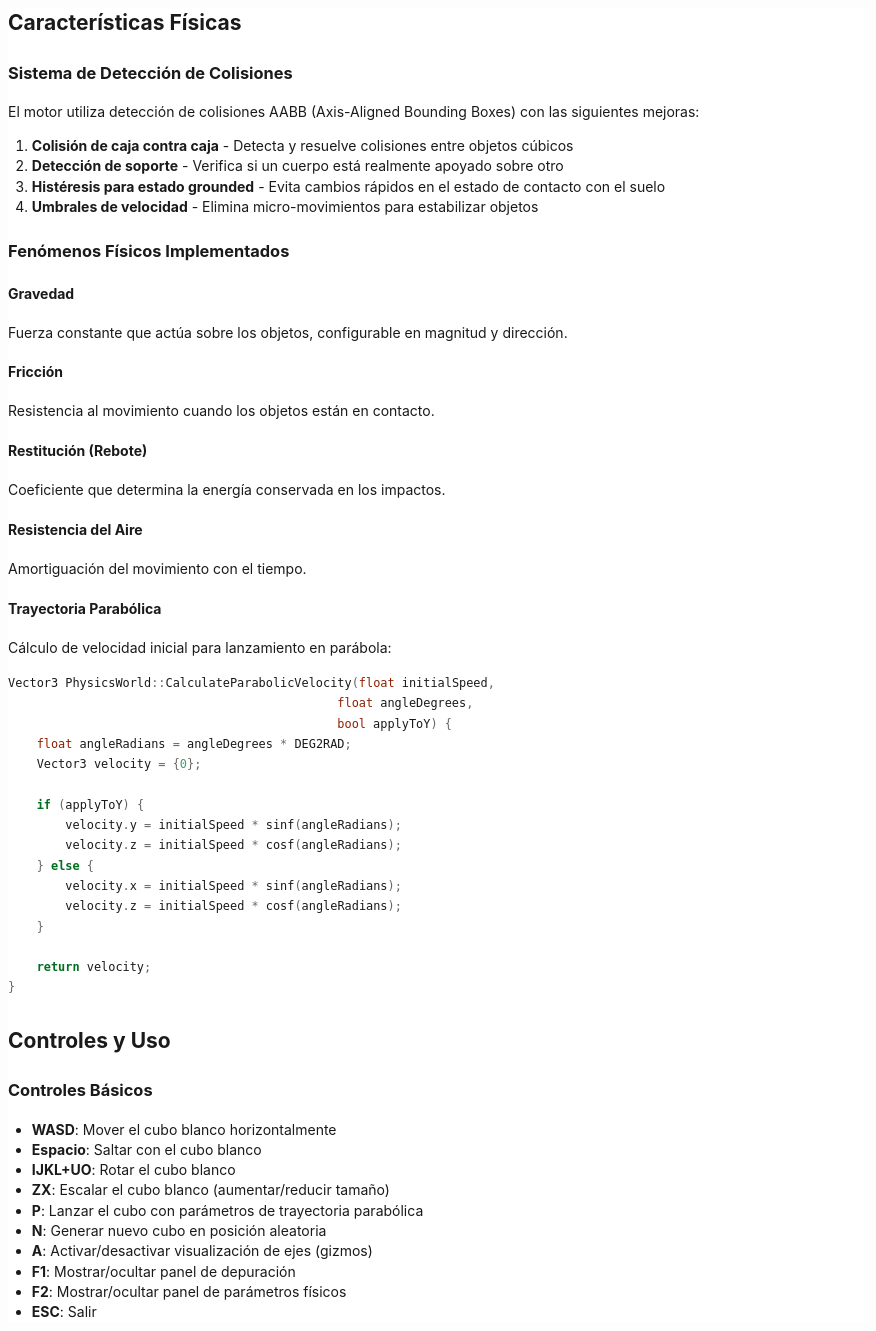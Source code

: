 ## Características Físicas

### Sistema de Detección de Colisiones
El motor utiliza detección de colisiones AABB (Axis-Aligned Bounding Boxes) con las siguientes mejoras:

1. **Colisión de caja contra caja** - Detecta y resuelve colisiones entre objetos cúbicos
2. **Detección de soporte** - Verifica si un cuerpo está realmente apoyado sobre otro
3. **Histéresis para estado grounded** - Evita cambios rápidos en el estado de contacto con el suelo
4. **Umbrales de velocidad** - Elimina micro-movimientos para estabilizar objetos

### Fenómenos Físicos Implementados

#### Gravedad
Fuerza constante que actúa sobre los objetos, configurable en magnitud y dirección.

#### Fricción
Resistencia al movimiento cuando los objetos están en contacto.

#### Restitución (Rebote)
Coeficiente que determina la energía conservada en los impactos.

#### Resistencia del Aire
Amortiguación del movimiento con el tiempo.

#### Trayectoria Parabólica
Cálculo de velocidad inicial para lanzamiento en parábola:

```cpp
Vector3 PhysicsWorld::CalculateParabolicVelocity(float initialSpeed, 
                                              float angleDegrees, 
                                              bool applyToY) {
    float angleRadians = angleDegrees * DEG2RAD;
    Vector3 velocity = {0};
    
    if (applyToY) {
        velocity.y = initialSpeed * sinf(angleRadians);
        velocity.z = initialSpeed * cosf(angleRadians);
    } else {
        velocity.x = initialSpeed * sinf(angleRadians);
        velocity.z = initialSpeed * cosf(angleRadians);
    }
    
    return velocity;
}
```

## Controles y Uso

### Controles Básicos
- **WASD**: Mover el cubo blanco horizontalmente
- **Espacio**: Saltar con el cubo blanco
- **IJKL+UO**: Rotar el cubo blanco
- **ZX**: Escalar el cubo blanco (aumentar/reducir tamaño)
- **P**: Lanzar el cubo con parámetros de trayectoria parabólica
- **N**: Generar nuevo cubo en posición aleatoria
- **A**: Activar/desactivar visualización de ejes (gizmos)
- **F1**: Mostrar/ocultar panel de depuración
- **F2**: Mostrar/ocultar panel de parámetros físicos
- **ESC**: Salir
